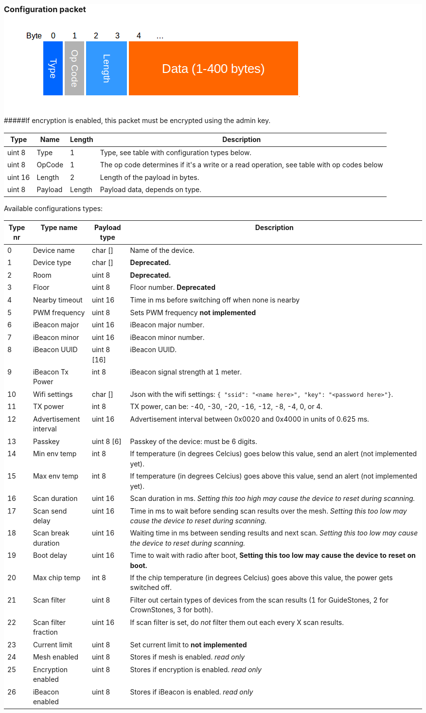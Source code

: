 ### <a name="config_packet"></a>Configuration packet

![Configuration packet](docs/diagrams/config-packet.png)

#####If encryption is enabled, this packet must be encrypted using the admin key.

Type | Name | Length | Description
--- | --- | --- | ---
uint 8  | Type | 1 | Type, see table with configuration types below.
uint 8  | OpCode | 1 | The op code determines if it's a write or a read operation, see table with op codes below
uint 16 | Length | 2 | Length of the payload in bytes.
uint 8 | Payload | Length | Payload data, depends on type.

Available configurations types:

Type nr | Type name | Payload type | Description
--- | --- | --- | ---
0 | Device name | char [] | Name of the device.
1 | Device type | char [] | **Deprecated.**
2 | Room | uint 8 | **Deprecated.**
3 | Floor | uint 8 | Floor number. **Deprecated**
4 | Nearby timeout | uint 16 | Time in ms before switching off when none is nearby
5 | PWM frequency | uint 8 | Sets PWM frequency **not implemented**
6 | <a name="ibeacon_major"></a>iBeacon major | uint 16 | iBeacon major number.
7 | <a name="ibeacon_minor"></a>iBeacon minor | uint 16 | iBeacon minor number.
8 | <a name="ibeacon_uuid"></a>iBeacon UUID | uint 8 [16] | iBeacon UUID.
9 | iBeacon Tx Power | int 8 | iBeacon signal strength at 1 meter.
10 | Wifi settings | char [] | Json with the wifi settings: `{ "ssid": "<name here>", "key": "<password here>"}`.
11 | TX power | int 8 | TX power, can be: -40, -30, -20, -16, -12, -8, -4, 0, or 4.
12 | Advertisement interval | uint 16 | Advertisement interval between 0x0020 and 0x4000 in units of 0.625 ms.
13 | Passkey | uint 8 [6] | Passkey of the device: must be 6 digits.
14 | Min env temp | int 8 | If temperature (in degrees Celcius) goes below this value, send an alert (not implemented yet).
15 | Max env temp | int 8 | If temperature (in degrees Celcius) goes above this value, send an alert (not implemented yet).
16 | Scan duration | uint 16 | Scan duration in ms. *Setting this too high may cause the device to reset during scanning.*
17 | Scan send delay | uint 16 | Time in ms to wait before sending scan results over the mesh. *Setting this too low may cause the device to reset during scanning.*
18 | Scan break duration | uint 16 | Waiting time in ms between sending results and next scan. *Setting this too low may cause the device to reset during scanning.*
19 | Boot delay | uint 16 | Time to wait with radio after boot, **Setting this too low may cause the device to reset on boot.**
20 | Max chip temp | int 8 | If the chip temperature (in degrees Celcius) goes above this value, the power gets switched off.
21 | Scan filter | uint 8 | Filter out certain types of devices from the scan results (1 for GuideStones, 2 for CrownStones, 3 for both).
22 | Scan filter fraction | uint 16 | If scan filter is set, do *not* filter them out each every X scan results.
23 | Current limit | uint 8 | Set current limit to **not implemented**
24 | Mesh enabled | uint 8 | Stores if mesh is enabled. *read only*
25 | Encryption enabled | uint 8 | Stores if encryption is enabled. *read only*
26 | iBeacon enabled | uint 8 | Stores if iBeacon is enabled. *read only*